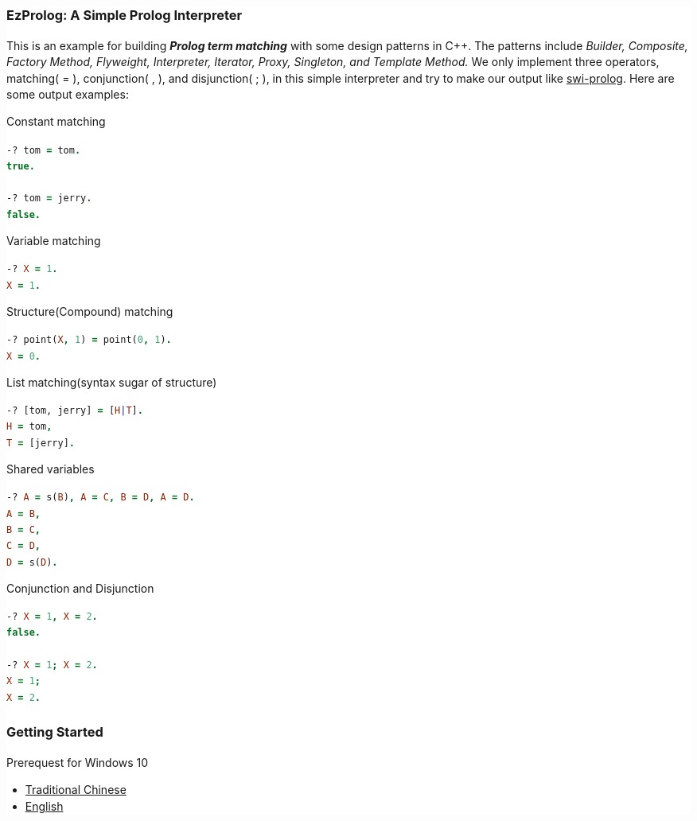 ### EzProlog: A Simple Prolog Interpreter
This is an example for building _**Prolog term matching**_ with some design patterns in C++. The patterns include _Builder, Composite, Factory Method, Flyweight, Interpreter, Iterator, Proxy, Singleton, and Template Method._ We only implement three operators, matching( = ), conjunction( , ), and disjunction( ; ), in this simple interpreter and try to make our output like [swi-prolog](http://www.swi-prolog.org/). Here are some output examples:

Constant matching
```prolog
-? tom = tom.
true.

-? tom = jerry.
false.
```

Variable matching 
```prolog
-? X = 1.
X = 1.
```

Structure(Compound) matching
```prolog
-? point(X, 1) = point(0, 1).
X = 0.
```

List matching(syntax sugar of structure)
```prolog
-? [tom, jerry] = [H|T].
H = tom,
T = [jerry].
```

Shared variables
```prolog
-? A = s(B), A = C, B = D, A = D.
A = B,
B = C,
C = D,
D = s(D).
```

Conjunction and Disjunction
```prolog
-? X = 1, X = 2.
false.

-? X = 1; X = 2.
X = 1;
X = 2.
```

### Getting Started
Prerequest for Windows 10
* [Traditional Chinese](https://blog.gtwang.org/windows/how-to-get-ubuntu-and-bash-running-on-windows-10/)
* [English](https://www.howtogeek.com/249966/how-to-install-and-use-the-linux-bash-shell-on-windows-10/)
